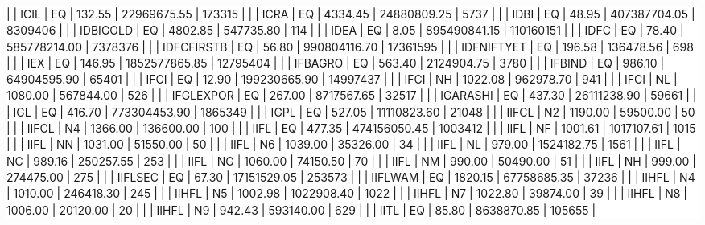 |  | ICIL | EQ | 132.55 | 22969675.55 | 173315 |
|  | ICRA | EQ | 4334.45 | 24880809.25 | 5737 |
|  | IDBI | EQ | 48.95 | 407387704.05 | 8309406 |
|  | IDBIGOLD | EQ | 4802.85 | 547735.80 | 114 |
|  | IDEA | EQ | 8.05 | 895490841.15 | 110160151 |
|  | IDFC | EQ | 78.40 | 585778214.00 | 7378376 |
|  | IDFCFIRSTB | EQ | 56.80 | 990804116.70 | 17361595 |
|  | IDFNIFTYET | EQ | 196.58 | 136478.56 | 698 |
|  | IEX | EQ | 146.95 | 1852577865.85 | 12795404 |
|  | IFBAGRO | EQ | 563.40 | 2124904.75 | 3780 |
|  | IFBIND | EQ | 986.10 | 64904595.90 | 65401 |
|  | IFCI | EQ | 12.90 | 199230665.90 | 14997437 |
|  | IFCI | NH | 1022.08 | 962978.70 | 941 |
|  | IFCI | NL | 1080.00 | 567844.00 | 526 |
|  | IFGLEXPOR | EQ | 267.00 | 8717567.65 | 32517 |
|  | IGARASHI | EQ | 437.30 | 26111238.90 | 59661 |
|  | IGL | EQ | 416.70 | 773304453.90 | 1865349 |
|  | IGPL | EQ | 527.05 | 11110823.60 | 21048 |
|  | IIFCL | N2 | 1190.00 | 59500.00 | 50 |
|  | IIFCL | N4 | 1366.00 | 136600.00 | 100 |
|  | IIFL | EQ | 477.35 | 474156050.45 | 1003412 |
|  | IIFL | NF | 1001.61 | 1017107.61 | 1015 |
|  | IIFL | NN | 1031.00 | 51550.00 | 50 |
|  | IIFL | N6 | 1039.00 | 35326.00 | 34 |
|  | IIFL | NL | 979.00 | 1524182.75 | 1561 |
|  | IIFL | NC | 989.16 | 250257.55 | 253 |
|  | IIFL | NG | 1060.00 | 74150.50 | 70 |
|  | IIFL | NM | 990.00 | 50490.00 | 51 |
|  | IIFL | NH | 999.00 | 274475.00 | 275 |
|  | IIFLSEC | EQ | 67.30 | 17151529.05 | 253573 |
|  | IIFLWAM | EQ | 1820.15 | 67758685.35 | 37236 |
|  | IIHFL | N4 | 1010.00 | 246418.30 | 245 |
|  | IIHFL | N5 | 1002.98 | 1022908.40 | 1022 |
|  | IIHFL | N7 | 1022.80 | 39874.00 | 39 |
|  | IIHFL | N8 | 1006.00 | 20120.00 | 20 |
|  | IIHFL | N9 | 942.43 | 593140.00 | 629 |
|  | IITL | EQ | 85.80 | 8638870.85 | 105655 |